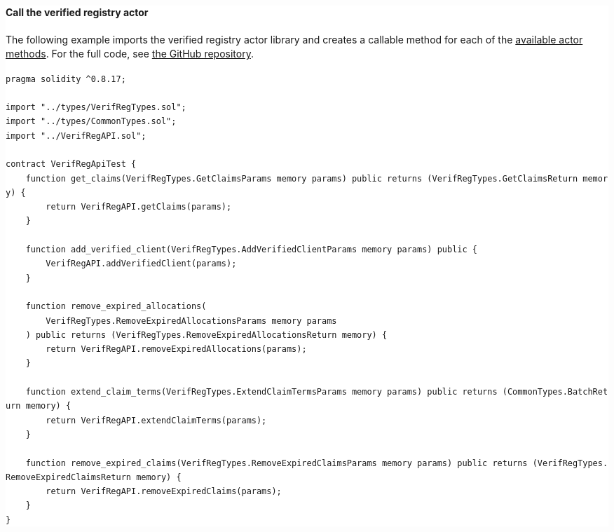 #### Call the verified registry actor

The following example imports the verified registry actor library and creates a callable method for each of the [available actor methods](https://docs.filecoin.io/reference/built-in-actors/filecoin-sol/#call-the-verified-registry-actor). For the full code, see [the GitHub repository](https://github.com/Zondax/filecoin-solidity/blob/master/contracts/v0.8/tests/verifreg.test.sol).

```
```

```solidity
pragma solidity ^0.8.17;

import "../types/VerifRegTypes.sol";
import "../types/CommonTypes.sol";
import "../VerifRegAPI.sol";

contract VerifRegApiTest {
    function get_claims(VerifRegTypes.GetClaimsParams memory params) public returns (VerifRegTypes.GetClaimsReturn memory) {
        return VerifRegAPI.getClaims(params);
    }

    function add_verified_client(VerifRegTypes.AddVerifiedClientParams memory params) public {
        VerifRegAPI.addVerifiedClient(params);
    }

    function remove_expired_allocations(
        VerifRegTypes.RemoveExpiredAllocationsParams memory params
    ) public returns (VerifRegTypes.RemoveExpiredAllocationsReturn memory) {
        return VerifRegAPI.removeExpiredAllocations(params);
    }

    function extend_claim_terms(VerifRegTypes.ExtendClaimTermsParams memory params) public returns (CommonTypes.BatchReturn memory) {
        return VerifRegAPI.extendClaimTerms(params);
    }

    function remove_expired_claims(VerifRegTypes.RemoveExpiredClaimsParams memory params) public returns (VerifRegTypes.RemoveExpiredClaimsReturn memory) {
        return VerifRegAPI.removeExpiredClaims(params);
    }
}
```
